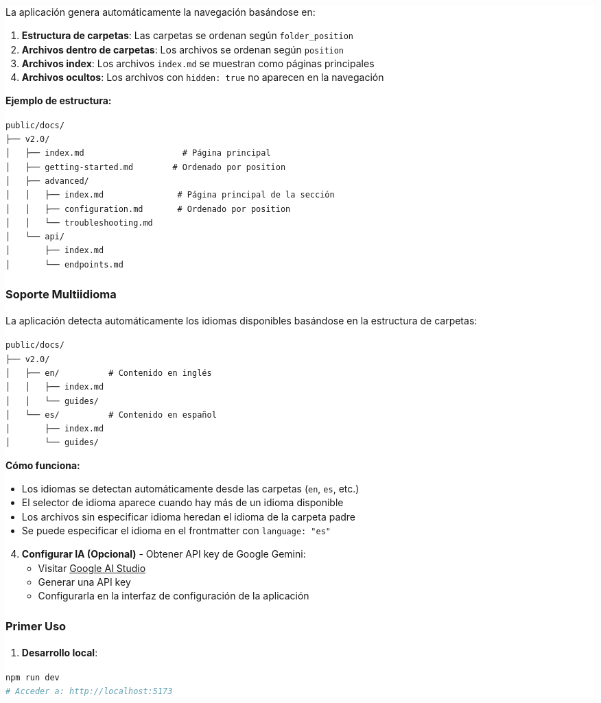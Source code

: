 La aplicación genera automáticamente la navegación basándose en:

1. **Estructura de carpetas**: Las carpetas se ordenan según `folder_position`
2. **Archivos dentro de carpetas**: Los archivos se ordenan según `position`
3. **Archivos index**: Los archivos `index.md` se muestran como páginas principales
4. **Archivos ocultos**: Los archivos con `hidden: true` no aparecen en la navegación

**Ejemplo de estructura:**
```
public/docs/
├── v2.0/
│   ├── index.md                    # Página principal
│   ├── getting-started.md        # Ordenado por position
│   ├── advanced/
│   │   ├── index.md               # Página principal de la sección
│   │   ├── configuration.md       # Ordenado por position
│   │   └── troubleshooting.md
│   └── api/
│       ├── index.md
│       └── endpoints.md
```

### Soporte Multiidioma

La aplicación detecta automáticamente los idiomas disponibles basándose en la estructura de carpetas:

```
public/docs/
├── v2.0/
│   ├── en/          # Contenido en inglés
│   │   ├── index.md
│   │   └── guides/
│   └── es/          # Contenido en español
│       ├── index.md
│       └── guides/
```

**Cómo funciona:**
- Los idiomas se detectan automáticamente desde las carpetas (`en`, `es`, etc.)
- El selector de idioma aparece cuando hay más de un idioma disponible
- Los archivos sin especificar idioma heredan el idioma de la carpeta padre
- Se puede especificar el idioma en el frontmatter con `language: "es"`

4. **Configurar IA (Opcional)** - Obtener API key de Google Gemini:
   - Visitar [Google AI Studio](https://makersuite.google.com/app/apikey)
   - Generar una API key
   - Configurarla en la interfaz de configuración de la aplicación

### Primer Uso

1. **Desarrollo local**:
```bash
npm run dev
# Acceder a: http://localhost:5173
```
